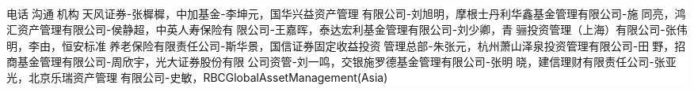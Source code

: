 电话
沟通
机构
天风证券-张樨樨，中加基金-李坤元，国华兴益资产管理
有限公司-刘旭明，摩根士丹利华鑫基金管理有限公司-施
同亮，鸿汇资产管理有限公司-侯静超，中英人寿保险有
限公司-王嘉晖，泰达宏利基金管理有限公司-刘少卿，青
骊投资管理（上海）有限公司-张伟明，李由，恒安标准
养老保险有限责任公司-斯华景，国信证券固定收益投资
管理总部-朱张元，杭州萧山泽泉投资管理有限公司-田
野，招商基金管理有限公司-周欣宇，光大证券股份有限
公司资管-刘一鸣，交银施罗德基金管理有限公司-张明
晓，建信理财有限责任公司-张亚光，北京乐瑞资产管理
有限公司-史敏，RBCGlobalAssetManagement(Asia)
